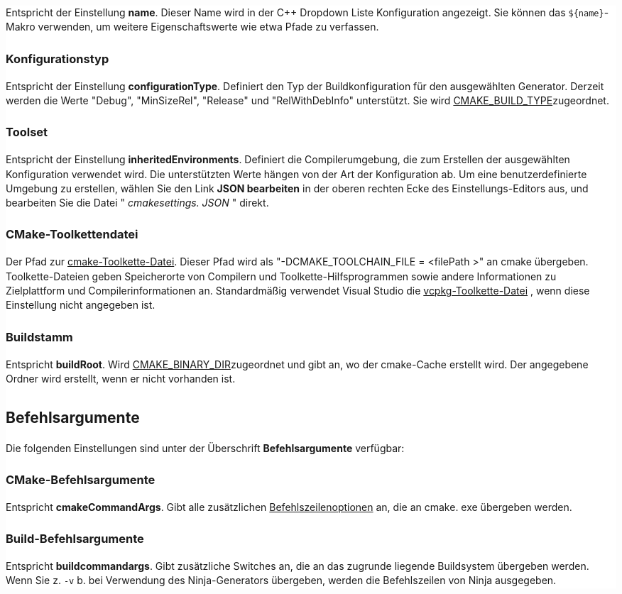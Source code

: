 Entspricht der Einstellung **name**. Dieser Name wird in der C++ Dropdown Liste Konfiguration angezeigt. Sie können das `${name}`-Makro verwenden, um weitere Eigenschaftswerte wie etwa Pfade zu verfassen.


### <a name="configuration-type"></a>Konfigurationstyp

Entspricht der Einstellung **configurationType**. Definiert den Typ der Buildkonfiguration für den ausgewählten Generator. Derzeit werden die Werte "Debug", "MinSizeRel", "Release" und "RelWithDebInfo" unterstützt. Sie wird [CMAKE_BUILD_TYPE](https://cmake.org/cmake/help/latest/variable/CMAKE_BUILD_TYPE.html)zugeordnet.

### <a name="toolset"></a>Toolset

Entspricht der Einstellung **inheritedEnvironments**. Definiert die Compilerumgebung, die zum Erstellen der ausgewählten Konfiguration verwendet wird. Die unterstützten Werte hängen von der Art der Konfiguration ab. Um eine benutzerdefinierte Umgebung zu erstellen, wählen Sie den Link **JSON bearbeiten** in der oberen rechten Ecke des Einstellungs-Editors aus, und bearbeiten Sie die Datei " *cmakesettings. JSON* " direkt.

### <a name="cmake-toolchain-file"></a>CMake-Toolkettendatei

Der Pfad zur [cmake-Toolkette-Datei](https://cmake.org/cmake/help/latest/variable/CMAKE_TOOLCHAIN_FILE.html). Dieser Pfad wird als "-DCMAKE_TOOLCHAIN_FILE = \<filePath >" an cmake übergeben. Toolkette-Dateien geben Speicherorte von Compilern und Toolkette-Hilfsprogrammen sowie andere Informationen zu Zielplattform und Compilerinformationen an. Standardmäßig verwendet Visual Studio die [vcpkg-Toolkette-Datei](https://github.com/microsoft/vcpkg/blob/master/docs/examples/installing-and-using-packages.md#cmake) , wenn diese Einstellung nicht angegeben ist. 

### <a name="build-root"></a>Buildstamm

Entspricht **buildRoot**. Wird [CMAKE_BINARY_DIR](https://cmake.org/cmake/help/v3.15/variable/CMAKE_BINARY_DIR.html)zugeordnet und gibt an, wo der cmake-Cache erstellt wird. Der angegebene Ordner wird erstellt, wenn er nicht vorhanden ist.

## <a name="command-arguments"></a>Befehlsargumente

Die folgenden Einstellungen sind unter der Überschrift **Befehlsargumente** verfügbar:

### <a name="cmake-command-arguments"></a>CMake-Befehlsargumente

Entspricht **cmakeCommandArgs**. Gibt alle zusätzlichen [Befehlszeilenoptionen](https://cmake.org/cmake/help/latest/manual/cmake.1.html) an, die an cmake. exe übergeben werden.

### <a name="build-command-arguments"></a>Build-Befehlsargumente

Entspricht **buildcommandargs**. Gibt zusätzliche Switches an, die an das zugrunde liegende Buildsystem übergeben werden. Wenn Sie z. `-v` b. bei Verwendung des Ninja-Generators übergeben, werden die Befehlszeilen von Ninja ausgegeben.
